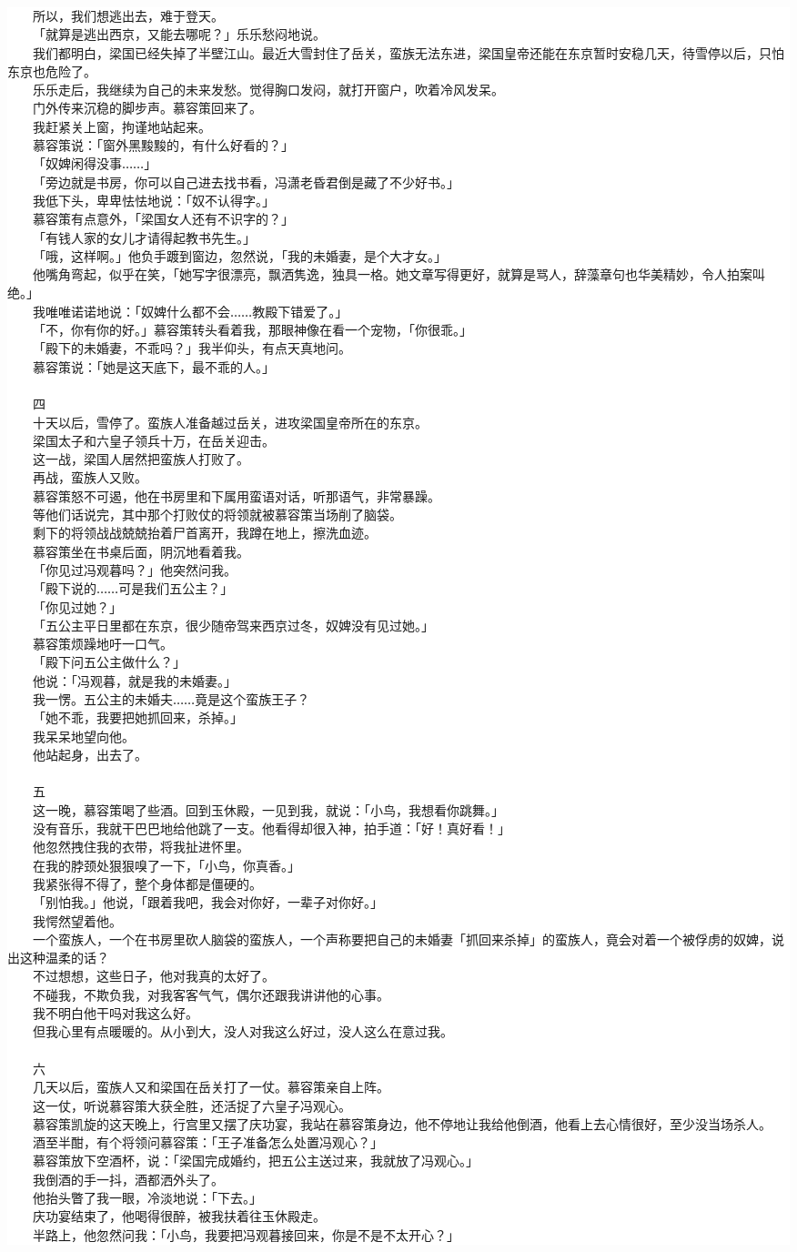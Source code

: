 &emsp;&emsp;所以，我们想逃出去，难于登天。  
&emsp;&emsp;「就算是逃出西京，又能去哪呢？」乐乐愁闷地说。  
&emsp;&emsp;我们都明白，梁国已经失掉了半壁江山。最近大雪封住了岳关，蛮族无法东进，梁国皇帝还能在东京暂时安稳几天，待雪停以后，只怕东京也危险了。  
&emsp;&emsp;乐乐走后，我继续为自己的未来发愁。觉得胸口发闷，就打开窗户，吹着冷风发呆。  
&emsp;&emsp;门外传来沉稳的脚步声。慕容策回来了。  
&emsp;&emsp;我赶紧关上窗，拘谨地站起来。  
&emsp;&emsp;慕容策说：「窗外黑黢黢的，有什么好看的？」  
&emsp;&emsp;「奴婢闲得没事……」  
&emsp;&emsp;「旁边就是书房，你可以自己进去找书看，冯潇老昏君倒是藏了不少好书。」  
&emsp;&emsp;我低下头，卑卑怯怯地说：「奴不认得字。」  
&emsp;&emsp;慕容策有点意外，「梁国女人还有不识字的？」  
&emsp;&emsp;「有钱人家的女儿才请得起教书先生。」  
&emsp;&emsp;「哦，这样啊。」他负手踱到窗边，忽然说，「我的未婚妻，是个大才女。」  
&emsp;&emsp;他嘴角弯起，似乎在笑，「她写字很漂亮，飘洒隽逸，独具一格。她文章写得更好，就算是骂人，辞藻章句也华美精妙，令人拍案叫绝。」  
&emsp;&emsp;我唯唯诺诺地说：「奴婢什么都不会……教殿下错爱了。」  
&emsp;&emsp;「不，你有你的好。」慕容策转头看着我，那眼神像在看一个宠物，「你很乖。」  
&emsp;&emsp;「殿下的未婚妻，不乖吗？」我半仰头，有点天真地问。  
&emsp;&emsp;慕容策说：「她是这天底下，最不乖的人。」  
&emsp;&emsp;   
&emsp;&emsp;四  
&emsp;&emsp;十天以后，雪停了。蛮族人准备越过岳关，进攻梁国皇帝所在的东京。  
&emsp;&emsp;梁国太子和六皇子领兵十万，在岳关迎击。  
&emsp;&emsp;这一战，梁国人居然把蛮族人打败了。  
&emsp;&emsp;再战，蛮族人又败。  
&emsp;&emsp;慕容策怒不可遏，他在书房里和下属用蛮语对话，听那语气，非常暴躁。  
&emsp;&emsp;等他们话说完，其中那个打败仗的将领就被慕容策当场削了脑袋。  
&emsp;&emsp;剩下的将领战战兢兢抬着尸首离开，我蹲在地上，擦洗血迹。  
&emsp;&emsp;慕容策坐在书桌后面，阴沉地看着我。  
&emsp;&emsp;「你见过冯观暮吗？」他突然问我。  
&emsp;&emsp;「殿下说的……可是我们五公主？」  
&emsp;&emsp;「你见过她？」  
&emsp;&emsp;「五公主平日里都在东京，很少随帝驾来西京过冬，奴婢没有见过她。」  
&emsp;&emsp;慕容策烦躁地吁一口气。  
&emsp;&emsp;「殿下问五公主做什么？」  
&emsp;&emsp;他说：「冯观暮，就是我的未婚妻。」  
&emsp;&emsp;我一愣。五公主的未婚夫……竟是这个蛮族王子？  
&emsp;&emsp;「她不乖，我要把她抓回来，杀掉。」  
&emsp;&emsp;我呆呆地望向他。  
&emsp;&emsp;他站起身，出去了。  
&emsp;&emsp;   
&emsp;&emsp;五  
&emsp;&emsp;这一晚，慕容策喝了些酒。回到玉休殿，一见到我，就说：「小鸟，我想看你跳舞。」  
&emsp;&emsp;没有音乐，我就干巴巴地给他跳了一支。他看得却很入神，拍手道：「好！真好看！」  
&emsp;&emsp;他忽然拽住我的衣带，将我扯进怀里。  
&emsp;&emsp;在我的脖颈处狠狠嗅了一下，「小鸟，你真香。」  
&emsp;&emsp;我紧张得不得了，整个身体都是僵硬的。  
&emsp;&emsp;「别怕我。」他说，「跟着我吧，我会对你好，一辈子对你好。」  
&emsp;&emsp;我愕然望着他。  
&emsp;&emsp;一个蛮族人，一个在书房里砍人脑袋的蛮族人，一个声称要把自己的未婚妻「抓回来杀掉」的蛮族人，竟会对着一个被俘虏的奴婢，说出这种温柔的话？  
&emsp;&emsp;不过想想，这些日子，他对我真的太好了。  
&emsp;&emsp;不碰我，不欺负我，对我客客气气，偶尔还跟我讲讲他的心事。  
&emsp;&emsp;我不明白他干吗对我这么好。  
&emsp;&emsp;但我心里有点暖暖的。从小到大，没人对我这么好过，没人这么在意过我。  
&emsp;&emsp;   
&emsp;&emsp;六  
&emsp;&emsp;几天以后，蛮族人又和梁国在岳关打了一仗。慕容策亲自上阵。  
&emsp;&emsp;这一仗，听说慕容策大获全胜，还活捉了六皇子冯观心。  
&emsp;&emsp;慕容策凯旋的这天晚上，行宫里又摆了庆功宴，我站在慕容策身边，他不停地让我给他倒酒，他看上去心情很好，至少没当场杀人。  
&emsp;&emsp;酒至半酣，有个将领问慕容策：「王子准备怎么处置冯观心？」  
&emsp;&emsp;慕容策放下空酒杯，说：「梁国完成婚约，把五公主送过来，我就放了冯观心。」  
&emsp;&emsp;我倒酒的手一抖，酒都洒外头了。  
&emsp;&emsp;他抬头瞥了我一眼，冷淡地说：「下去。」  
&emsp;&emsp;庆功宴结束了，他喝得很醉，被我扶着往玉休殿走。  
&emsp;&emsp;半路上，他忽然问我：「小鸟，我要把冯观暮接回来，你是不是不太开心？」  